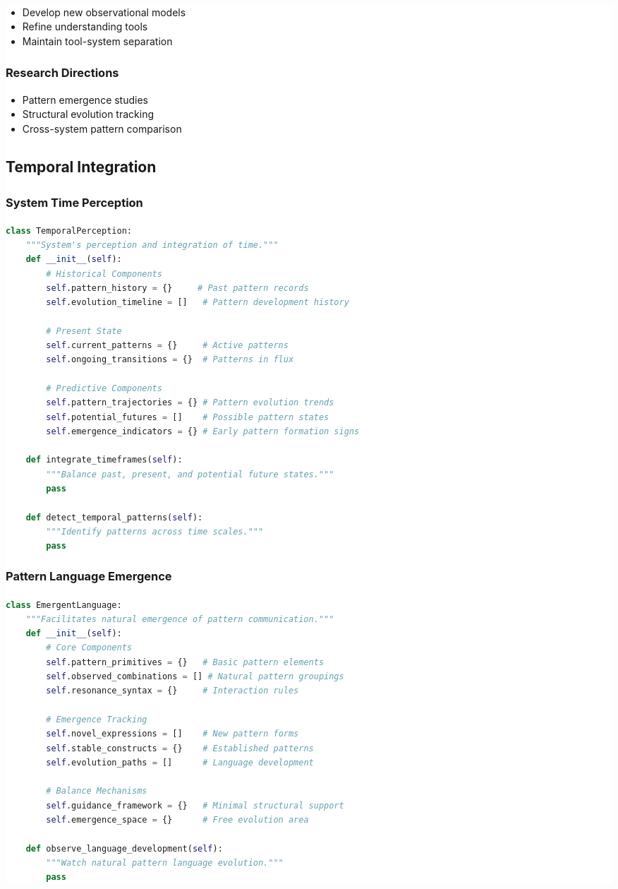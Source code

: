 - Develop new observational models
- Refine understanding tools
- Maintain tool-system separation

### Research Directions

- Pattern emergence studies
- Structural evolution tracking
- Cross-system pattern comparison

## Temporal Integration

### System Time Perception

```python
class TemporalPerception:
    """System's perception and integration of time."""
    def __init__(self):
        # Historical Components
        self.pattern_history = {}     # Past pattern records
        self.evolution_timeline = []   # Pattern development history

        # Present State
        self.current_patterns = {}     # Active patterns
        self.ongoing_transitions = {}  # Patterns in flux

        # Predictive Components
        self.pattern_trajectories = {} # Pattern evolution trends
        self.potential_futures = []    # Possible pattern states
        self.emergence_indicators = {} # Early pattern formation signs

    def integrate_timeframes(self):
        """Balance past, present, and potential future states."""
        pass

    def detect_temporal_patterns(self):
        """Identify patterns across time scales."""
        pass
```

### Pattern Language Emergence

```python
class EmergentLanguage:
    """Facilitates natural emergence of pattern communication."""
    def __init__(self):
        # Core Components
        self.pattern_primitives = {}   # Basic pattern elements
        self.observed_combinations = [] # Natural pattern groupings
        self.resonance_syntax = {}     # Interaction rules

        # Emergence Tracking
        self.novel_expressions = []    # New pattern forms
        self.stable_constructs = {}    # Established patterns
        self.evolution_paths = []      # Language development

        # Balance Mechanisms
        self.guidance_framework = {}   # Minimal structural support
        self.emergence_space = {}      # Free evolution area

    def observe_language_development(self):
        """Watch natural pattern language evolution."""
        pass

```